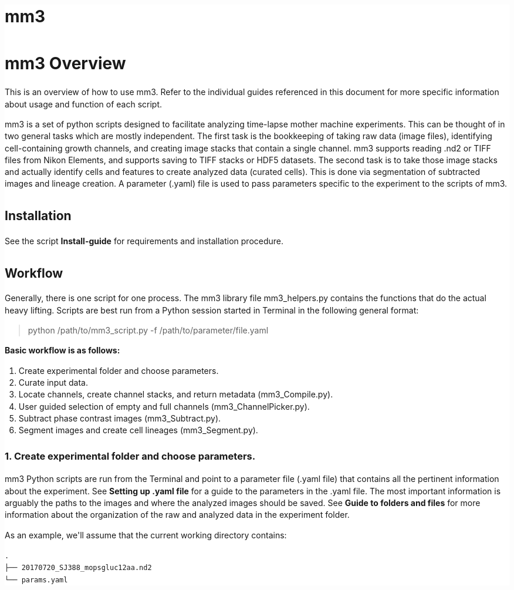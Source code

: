 # mm3

# mm3 Overview

This is an overview of how to use mm3. Refer to the individual guides referenced in this document for more specific information about usage and function of each script.

mm3 is a set of python scripts designed to facilitate analyzing time-lapse mother machine experiments. This can be thought of in two general tasks which are mostly independent. The first task is the bookkeeping of taking raw data (image files), identifying cell-containing growth channels, and creating image stacks that contain a single channel. mm3 supports reading .nd2 or TIFF files from Nikon Elements, and supports saving to TIFF stacks or HDF5 datasets. The second task is to take those image stacks and actually identify cells and features to create analyzed data (curated cells). This is done via segmentation of subtracted images and lineage creation. A parameter (.yaml) file is used to pass parameters specific to the experiment to the scripts of mm3.

## Installation

See the script **Install-guide** for requirements and installation procedure.

## Workflow

Generally, there is one script for one process. The mm3 library file mm3_helpers.py contains the functions that do the actual heavy lifting. Scripts are best run from a Python session started in Terminal in the following general format:

> python /path/to/mm3_script.py -f /path/to/parameter/file.yaml

**Basic workflow is as follows:**

1. Create experimental folder and choose parameters.
2. Curate input data.
3. Locate channels, create channel stacks, and return metadata (mm3_Compile.py).
4. User guided selection of empty and full channels (mm3_ChannelPicker.py).
5. Subtract phase contrast images (mm3_Subtract.py).
6. Segment images and create cell lineages (mm3_Segment.py).

### 1. Create experimental folder and choose parameters.

mm3 Python scripts are run from the Terminal and point to a parameter file (.yaml file) that contains all the pertinent information about the experiment. See **Setting up .yaml file** for a guide to the parameters in the .yaml file. The most important information is arguably the paths to the images and where the analyzed images should be saved. See **Guide to folders and files** for more information about the organization of the raw and analyzed data in the experiment folder.

As an example, we'll assume that the current working directory contains:
```
.
├── 20170720_SJ388_mopsgluc12aa.nd2
└── params.yaml
```
